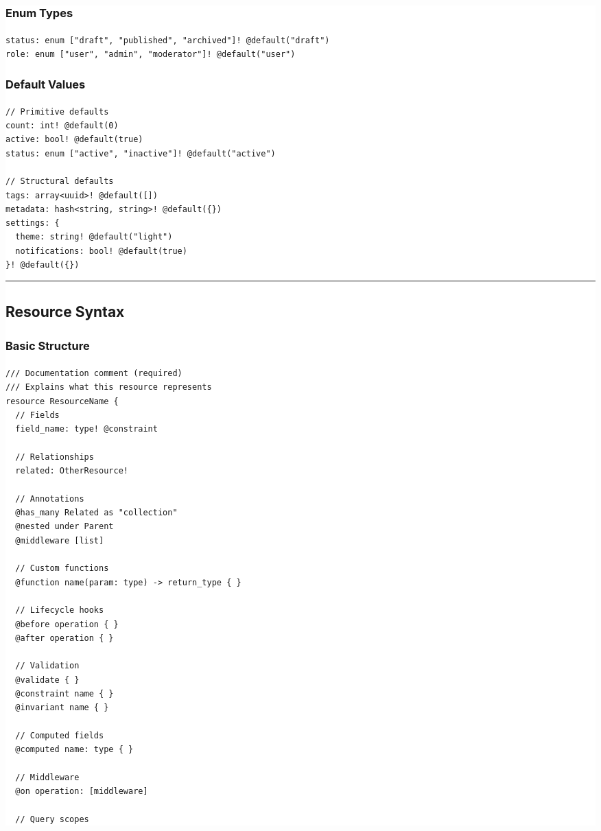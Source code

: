 ### Enum Types

```
status: enum ["draft", "published", "archived"]! @default("draft")
role: enum ["user", "admin", "moderator"]! @default("user")
```

### Default Values

```
// Primitive defaults
count: int! @default(0)
active: bool! @default(true)
status: enum ["active", "inactive"]! @default("active")

// Structural defaults
tags: array<uuid>! @default([])
metadata: hash<string, string>! @default({})
settings: {
  theme: string! @default("light")
  notifications: bool! @default(true)
}! @default({})
```

---

## Resource Syntax

### Basic Structure

```
/// Documentation comment (required)
/// Explains what this resource represents
resource ResourceName {
  // Fields
  field_name: type! @constraint

  // Relationships
  related: OtherResource!

  // Annotations
  @has_many Related as "collection"
  @nested under Parent
  @middleware [list]

  // Custom functions
  @function name(param: type) -> return_type { }

  // Lifecycle hooks
  @before operation { }
  @after operation { }

  // Validation
  @validate { }
  @constraint name { }
  @invariant name { }

  // Computed fields
  @computed name: type { }

  // Middleware
  @on operation: [middleware]

  // Query scopes
```
